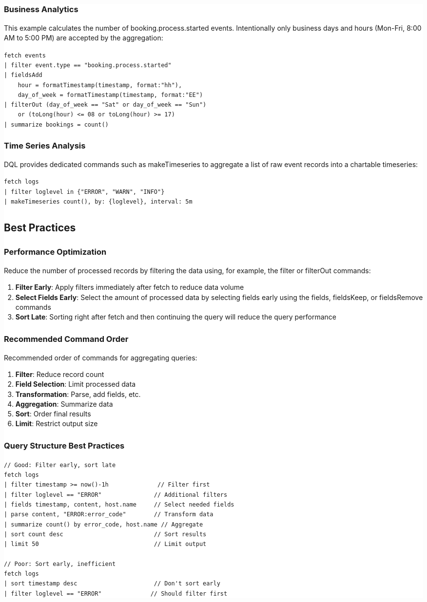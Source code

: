 ### Business Analytics
This example calculates the number of booking.process.started events. Intentionally only business days and hours (Mon-Fri, 8:00 AM to 5:00 PM) are accepted by the aggregation:

```dql
fetch events
| filter event.type == "booking.process.started"
| fieldsAdd 
    hour = formatTimestamp(timestamp, format:"hh"),
    day_of_week = formatTimestamp(timestamp, format:"EE")
| filterOut (day_of_week == "Sat" or day_of_week == "Sun") 
    or (toLong(hour) <= 08 or toLong(hour) >= 17)
| summarize bookings = count()
```

### Time Series Analysis
DQL provides dedicated commands such as makeTimeseries to aggregate a list of raw event records into a chartable timeseries:

```dql
fetch logs
| filter loglevel in {"ERROR", "WARN", "INFO"}
| makeTimeseries count(), by: {loglevel}, interval: 5m
```

## Best Practices

### Performance Optimization
Reduce the number of processed records by filtering the data using, for example, the filter or filterOut commands:

1. **Filter Early**: Apply filters immediately after fetch to reduce data volume
2. **Select Fields Early**: Select the amount of processed data by selecting fields early using the fields, fieldsKeep, or fieldsRemove commands
3. **Sort Late**: Sorting right after fetch and then continuing the query will reduce the query performance

### Recommended Command Order
Recommended order of commands for aggregating queries:

1. **Filter**: Reduce record count
2. **Field Selection**: Limit processed data
3. **Transformation**: Parse, add fields, etc.
4. **Aggregation**: Summarize data
5. **Sort**: Order final results
6. **Limit**: Restrict output size

### Query Structure Best Practices
```dql
// Good: Filter early, sort late
fetch logs
| filter timestamp >= now()-1h              // Filter first
| filter loglevel == "ERROR"               // Additional filters
| fields timestamp, content, host.name     // Select needed fields
| parse content, "ERROR:error_code"        // Transform data
| summarize count() by error_code, host.name // Aggregate
| sort count desc                          // Sort results
| limit 50                                 // Limit output

// Poor: Sort early, inefficient
fetch logs
| sort timestamp desc                      // Don't sort early
| filter loglevel == "ERROR"              // Should filter first
```

